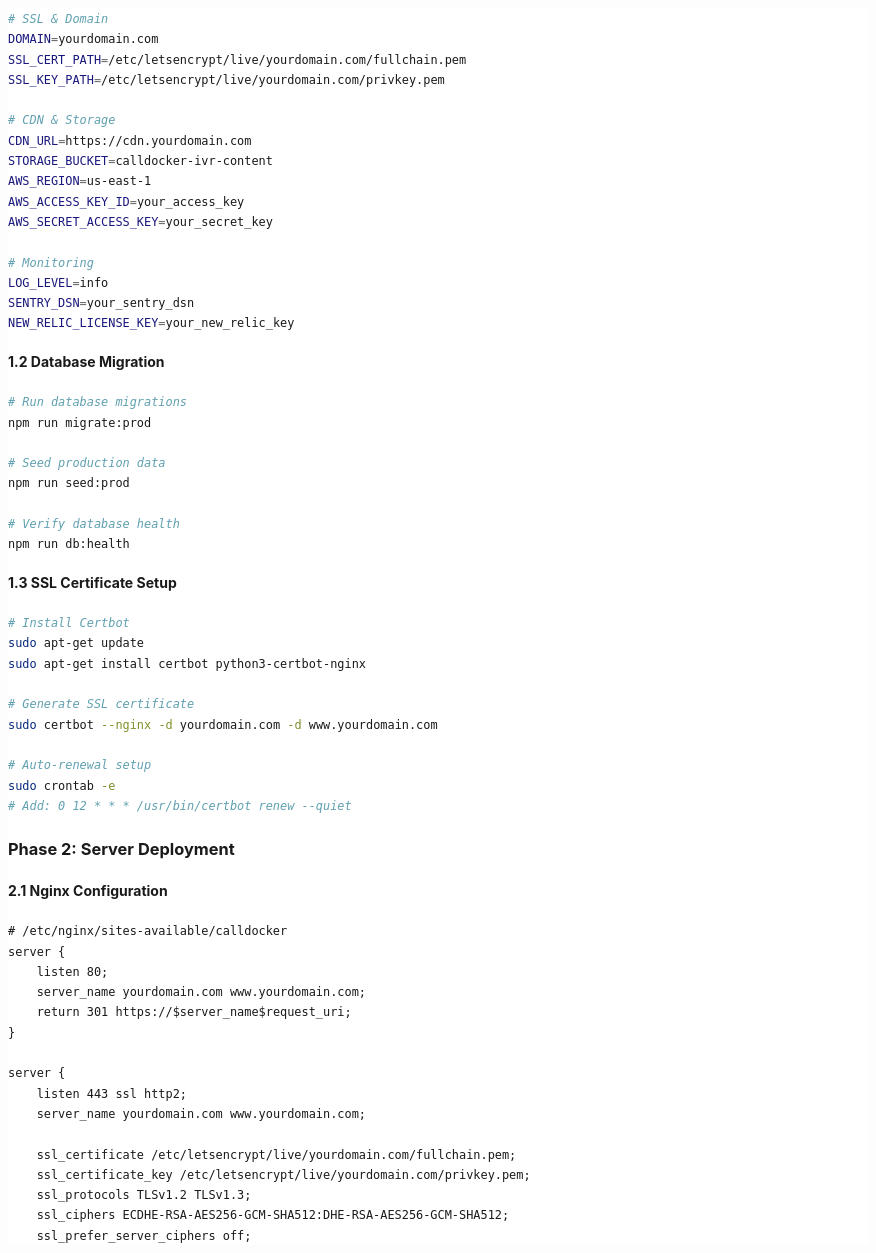 ```bash
# SSL & Domain
DOMAIN=yourdomain.com
SSL_CERT_PATH=/etc/letsencrypt/live/yourdomain.com/fullchain.pem
SSL_KEY_PATH=/etc/letsencrypt/live/yourdomain.com/privkey.pem

# CDN & Storage
CDN_URL=https://cdn.yourdomain.com
STORAGE_BUCKET=calldocker-ivr-content
AWS_REGION=us-east-1
AWS_ACCESS_KEY_ID=your_access_key
AWS_SECRET_ACCESS_KEY=your_secret_key

# Monitoring
LOG_LEVEL=info
SENTRY_DSN=your_sentry_dsn
NEW_RELIC_LICENSE_KEY=your_new_relic_key
```

#### 1.2 Database Migration
```bash
# Run database migrations
npm run migrate:prod

# Seed production data
npm run seed:prod

# Verify database health
npm run db:health
```

#### 1.3 SSL Certificate Setup
```bash
# Install Certbot
sudo apt-get update
sudo apt-get install certbot python3-certbot-nginx

# Generate SSL certificate
sudo certbot --nginx -d yourdomain.com -d www.yourdomain.com

# Auto-renewal setup
sudo crontab -e
# Add: 0 12 * * * /usr/bin/certbot renew --quiet
```

### Phase 2: Server Deployment

#### 2.1 Nginx Configuration
```nginx
# /etc/nginx/sites-available/calldocker
server {
    listen 80;
    server_name yourdomain.com www.yourdomain.com;
    return 301 https://$server_name$request_uri;
}

server {
    listen 443 ssl http2;
    server_name yourdomain.com www.yourdomain.com;

    ssl_certificate /etc/letsencrypt/live/yourdomain.com/fullchain.pem;
    ssl_certificate_key /etc/letsencrypt/live/yourdomain.com/privkey.pem;
    ssl_protocols TLSv1.2 TLSv1.3;
    ssl_ciphers ECDHE-RSA-AES256-GCM-SHA512:DHE-RSA-AES256-GCM-SHA512;
    ssl_prefer_server_ciphers off;
```